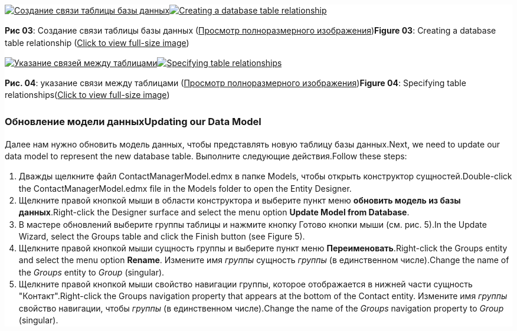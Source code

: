 
<span data-ttu-id="1109f-326">[![Создание связи таблицы базы данных](iteration-6-use-test-driven-development-vb/_static/image3.jpg)](iteration-6-use-test-driven-development-vb/_static/image5.png)</span><span class="sxs-lookup"><span data-stu-id="1109f-326">[![Creating a database table relationship](iteration-6-use-test-driven-development-vb/_static/image3.jpg)](iteration-6-use-test-driven-development-vb/_static/image5.png)</span></span>

<span data-ttu-id="1109f-327">**Рис 03**: Создание связи таблицы базы данных ([Просмотр полноразмерного изображения](iteration-6-use-test-driven-development-vb/_static/image6.png))</span><span class="sxs-lookup"><span data-stu-id="1109f-327">**Figure 03**: Creating a database table relationship ([Click to view full-size image](iteration-6-use-test-driven-development-vb/_static/image6.png))</span></span>


<span data-ttu-id="1109f-328">[![Указание связей между таблицами](iteration-6-use-test-driven-development-vb/_static/image4.jpg)](iteration-6-use-test-driven-development-vb/_static/image7.png)</span><span class="sxs-lookup"><span data-stu-id="1109f-328">[![Specifying table relationships](iteration-6-use-test-driven-development-vb/_static/image4.jpg)](iteration-6-use-test-driven-development-vb/_static/image7.png)</span></span>

<span data-ttu-id="1109f-329">**Рис. 04**: указание связи между таблицами ([Просмотр полноразмерного изображения](iteration-6-use-test-driven-development-vb/_static/image8.png))</span><span class="sxs-lookup"><span data-stu-id="1109f-329">**Figure 04**: Specifying table relationships([Click to view full-size image](iteration-6-use-test-driven-development-vb/_static/image8.png))</span></span>


### <a name="updating-our-data-model"></a><span data-ttu-id="1109f-330">Обновление модели данных</span><span class="sxs-lookup"><span data-stu-id="1109f-330">Updating our Data Model</span></span>

<span data-ttu-id="1109f-331">Далее нам нужно обновить модель данных, чтобы представлять новую таблицу базы данных.</span><span class="sxs-lookup"><span data-stu-id="1109f-331">Next, we need to update our data model to represent the new database table.</span></span> <span data-ttu-id="1109f-332">Выполните следующие действия.</span><span class="sxs-lookup"><span data-stu-id="1109f-332">Follow these steps:</span></span>

1. <span data-ttu-id="1109f-333">Дважды щелкните файл ContactManagerModel.edmx в папке Models, чтобы открыть конструктор сущностей.</span><span class="sxs-lookup"><span data-stu-id="1109f-333">Double-click the ContactManagerModel.edmx file in the Models folder to open the Entity Designer.</span></span>
2. <span data-ttu-id="1109f-334">Щелкните правой кнопкой мыши в области конструктора и выберите пункт меню **обновить модель из базы данных**.</span><span class="sxs-lookup"><span data-stu-id="1109f-334">Right-click the Designer surface and select the menu option **Update Model from Database**.</span></span>
3. <span data-ttu-id="1109f-335">В мастере обновлений выберите группы таблицы и нажмите кнопку Готово кнопки мыши (см. рис. 5).</span><span class="sxs-lookup"><span data-stu-id="1109f-335">In the Update Wizard, select the Groups table and click the Finish button (see Figure 5).</span></span>
4. <span data-ttu-id="1109f-336">Щелкните правой кнопкой мыши сущность группы и выберите пункт меню **Переименовать**.</span><span class="sxs-lookup"><span data-stu-id="1109f-336">Right-click the Groups entity and select the menu option **Rename**.</span></span> <span data-ttu-id="1109f-337">Измените имя *группы* сущность *группы* (в единственном числе).</span><span class="sxs-lookup"><span data-stu-id="1109f-337">Change the name of the *Groups* entity to *Group* (singular).</span></span>
5. <span data-ttu-id="1109f-338">Щелкните правой кнопкой мыши свойство навигации группы, которое отображается в нижней части сущность "Контакт".</span><span class="sxs-lookup"><span data-stu-id="1109f-338">Right-click the Groups navigation property that appears at the bottom of the Contact entity.</span></span> <span data-ttu-id="1109f-339">Измените имя *группы* свойство навигации, чтобы *группы* (в единственном числе).</span><span class="sxs-lookup"><span data-stu-id="1109f-339">Change the name of the *Groups* navigation property to *Group* (singular).</span></span>
